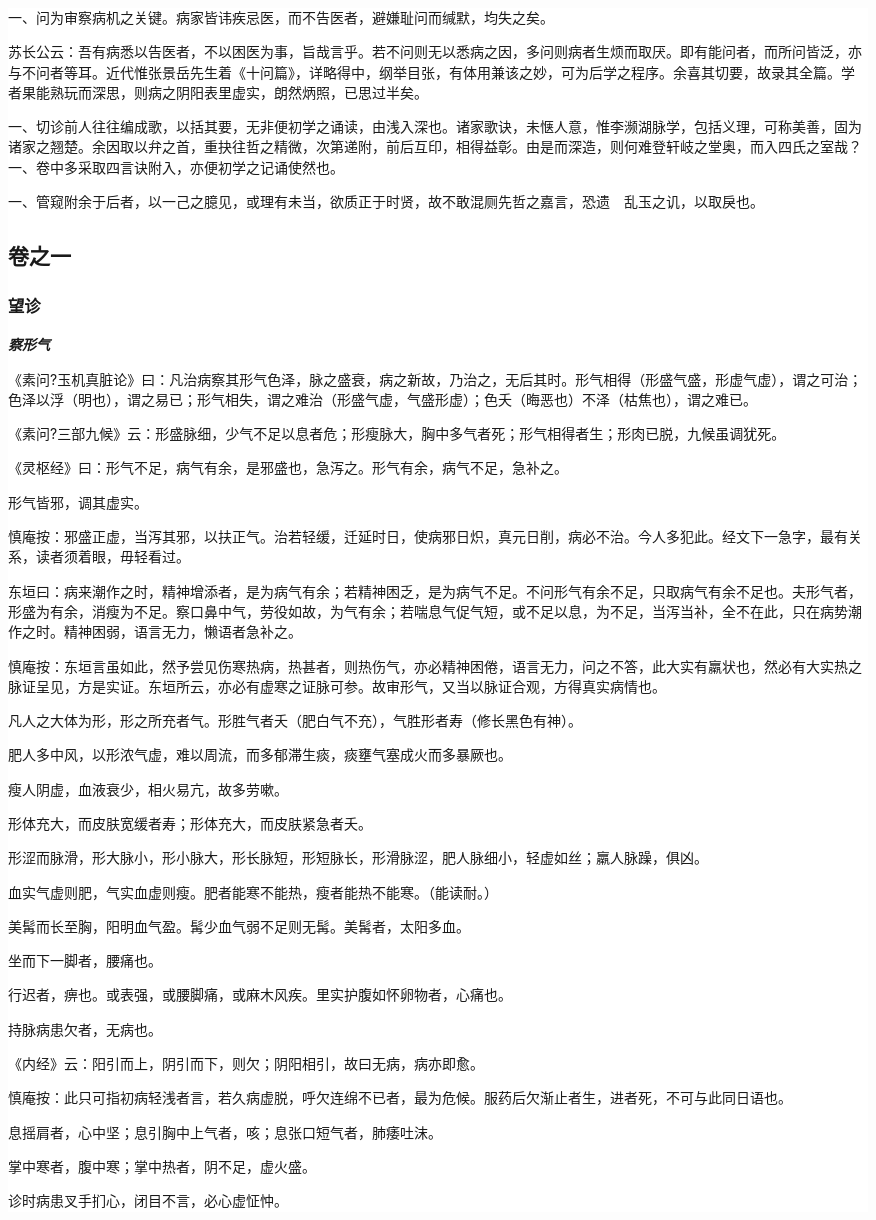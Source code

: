一、问为审察病机之关键。病家皆讳疾忌医，而不告医者，避嫌耻问而缄默，均失之矣。  

苏长公云：吾有病悉以告医者，不以困医为事，旨哉言乎。若不问则无以悉病之因，多问则病者生烦而取厌。即有能问者，而所问皆泛，亦与不问者等耳。近代惟张景岳先生着《十问篇》，详略得中，纲举目张，有体用兼该之妙，可为后学之程序。余喜其切要，故录其全篇。学者果能熟玩而深思，则病之阴阳表里虚实，朗然炳照，已思过半矣。  

一、切诊前人往往编成歌，以括其要，无非便初学之诵读，由浅入深也。诸家歌诀，未惬人意，惟李濒湖脉学，包括义理，可称美善，固为诸家之翘楚。余因取以弁之首，重抉往哲之精微，次第递附，前后互印，相得益彰。由是而深造，则何难登轩岐之堂奥，而入四氏之室哉？一、卷中多采取四言诀附入，亦便初学之记诵使然也。  

一、管窥附余于后者，以一己之臆见，或理有未当，欲质正于时贤，故不敢混厕先哲之嘉言，恐遗　乱玉之讥，以取戾也。  

## 卷之一  

### 望诊  

***察形气***  

《素问?玉机真脏论》曰：凡治病察其形气色泽，脉之盛衰，病之新故，乃治之，无后其时。形气相得（形盛气盛，形虚气虚），谓之可治；色泽以浮（明也），谓之易已；形气相失，谓之难治（形盛气虚，气盛形虚）；色夭（晦恶也）不泽（枯焦也），谓之难已。  

《素问?三部九候》云：形盛脉细，少气不足以息者危；形瘦脉大，胸中多气者死；形气相得者生；形肉已脱，九候虽调犹死。  

《灵枢经》曰：形气不足，病气有余，是邪盛也，急泻之。形气有余，病气不足，急补之。  

形气皆邪，调其虚实。  

慎庵按：邪盛正虚，当泻其邪，以扶正气。治若轻缓，迁延时日，使病邪日炽，真元日削，病必不治。今人多犯此。经文下一急字，最有关系，读者须着眼，毋轻看过。  

东垣曰：病来潮作之时，精神增添者，是为病气有余；若精神困乏，是为病气不足。不问形气有余不足，只取病气有余不足也。夫形气者，形盛为有余，消瘦为不足。察口鼻中气，劳役如故，为气有余；若喘息气促气短，或不足以息，为不足，当泻当补，全不在此，只在病势潮作之时。精神困弱，语言无力，懒语者急补之。  

慎庵按：东垣言虽如此，然予尝见伤寒热病，热甚者，则热伤气，亦必精神困倦，语言无力，问之不答，此大实有羸状也，然必有大实热之脉证呈见，方是实证。东垣所云，亦必有虚寒之证脉可参。故审形气，又当以脉证合观，方得真实病情也。  

凡人之大体为形，形之所充者气。形胜气者夭（肥白气不充），气胜形者寿（修长黑色有神）。  

肥人多中风，以形浓气虚，难以周流，而多郁滞生痰，痰壅气塞成火而多暴厥也。  

瘦人阴虚，血液衰少，相火易亢，故多劳嗽。  

形体充大，而皮肤宽缓者寿；形体充大，而皮肤紧急者夭。  

形涩而脉滑，形大脉小，形小脉大，形长脉短，形短脉长，形滑脉涩，肥人脉细小，轻虚如丝；羸人脉躁，俱凶。  

血实气虚则肥，气实血虚则瘦。肥者能寒不能热，瘦者能热不能寒。（能读耐。）  

美髯而长至胸，阳明血气盈。髯少血气弱不足则无髯。美髯者，太阳多血。  

坐而下一脚者，腰痛也。  

行迟者，痹也。或表强，或腰脚痛，或麻木风疾。里实护腹如怀卵物者，心痛也。  

持脉病患欠者，无病也。  

《内经》云：阳引而上，阴引而下，则欠；阴阳相引，故曰无病，病亦即愈。  

慎庵按：此只可指初病轻浅者言，若久病虚脱，呼欠连绵不已者，最为危候。服药后欠渐止者生，进者死，不可与此同日语也。  

息摇肩者，心中坚；息引胸中上气者，咳；息张口短气者，肺痿吐沫。  

掌中寒者，腹中寒；掌中热者，阴不足，虚火盛。  

诊时病患叉手扪心，闭目不言，必心虚怔忡。  
